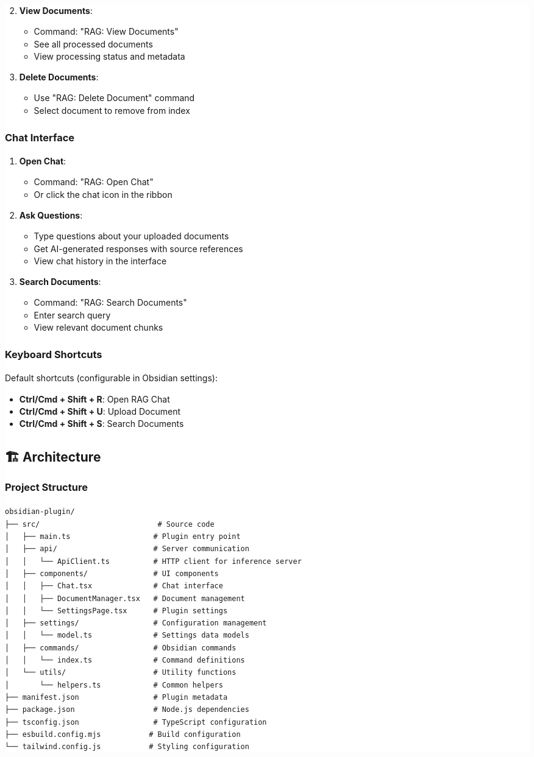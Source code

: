 2. **View Documents**:
   - Command: "RAG: View Documents"
   - See all processed documents
   - View processing status and metadata

3. **Delete Documents**:
   - Use "RAG: Delete Document" command
   - Select document to remove from index

### Chat Interface

1. **Open Chat**:
   - Command: "RAG: Open Chat"
   - Or click the chat icon in the ribbon

2. **Ask Questions**:
   - Type questions about your uploaded documents
   - Get AI-generated responses with source references
   - View chat history in the interface

3. **Search Documents**:
   - Command: "RAG: Search Documents"
   - Enter search query
   - View relevant document chunks

### Keyboard Shortcuts

Default shortcuts (configurable in Obsidian settings):
- **Ctrl/Cmd + Shift + R**: Open RAG Chat
- **Ctrl/Cmd + Shift + U**: Upload Document
- **Ctrl/Cmd + Shift + S**: Search Documents

## 🏗️ Architecture

### Project Structure

```
obsidian-plugin/
├── src/                           # Source code
│   ├── main.ts                   # Plugin entry point
│   ├── api/                      # Server communication
│   │   └── ApiClient.ts          # HTTP client for inference server
│   ├── components/               # UI components
│   │   ├── Chat.tsx              # Chat interface
│   │   ├── DocumentManager.tsx   # Document management
│   │   └── SettingsPage.tsx      # Plugin settings
│   ├── settings/                 # Configuration management
│   │   └── model.ts              # Settings data models
│   ├── commands/                 # Obsidian commands
│   │   └── index.ts              # Command definitions
│   └── utils/                    # Utility functions
│       └── helpers.ts            # Common helpers
├── manifest.json                 # Plugin metadata
├── package.json                  # Node.js dependencies
├── tsconfig.json                 # TypeScript configuration
├── esbuild.config.mjs           # Build configuration
└── tailwind.config.js           # Styling configuration
```
